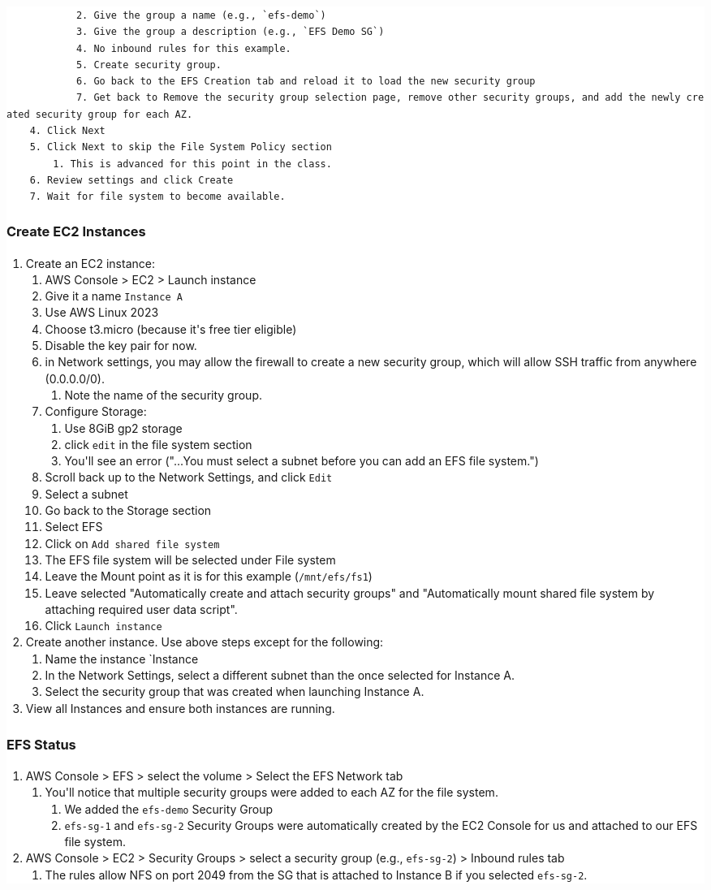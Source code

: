 				2. Give the group a name (e.g., `efs-demo`)
				3. Give the group a description (e.g., `EFS Demo SG`)
				4. No inbound rules for this example.
				5. Create security group.
				6. Go back to the EFS Creation tab and reload it to load the new security group
				7. Get back to Remove the security group selection page, remove other security groups, and add the newly created security group for each AZ.
		4. Click Next
		5. Click Next to skip the File System Policy section
			1. This is advanced for this point in the class.
		6. Review settings and click Create
		7. Wait for file system to become available.

### Create EC2 Instances
1. Create an EC2 instance:
	1. AWS Console > EC2 > Launch instance
	2. Give it a name `Instance A`
	3. Use AWS Linux 2023
	4. Choose t3.micro (because it's free tier eligible)
	5. Disable the key pair for now.
	6. in Network settings, you may allow the firewall to create a new security group, which will allow SSH traffic from anywhere (0.0.0.0/0).
		1. Note the name of the security group.
	7. Configure Storage:
		1. Use 8GiB  gp2 storage
		2. click `edit` in the file system section
		3. You'll see an error ("...You must select a subnet before you can add an EFS file system.")
	8. Scroll back up to the Network Settings, and click `Edit`
	9. Select a subnet
	10. Go back to the Storage section
	11. Select EFS
	12. Click on `Add shared file system`
	13. The EFS file system will be selected under File system
	14. Leave the Mount point as it is for this example (`/mnt/efs/fs1`)
	15. Leave selected "Automatically create and attach security groups" and "Automatically mount shared file system by attaching required user data script".
	16. Click `Launch instance`
2. Create another instance. Use above steps except for the following:
	1. Name the instance `Instance 
	2. In the Network Settings, select a different subnet than the once selected for Instance A.
	3. Select the security group that was created when launching Instance A.
3. View all Instances and ensure both instances are running.

### EFS Status
1. AWS Console > EFS > select the volume > Select the EFS Network tab
	1. You'll notice that multiple security groups were added to each AZ for the file system.
		1. We added the `efs-demo` Security Group
		2. `efs-sg-1` and `efs-sg-2` Security Groups were automatically created by the EC2 Console for us and attached to our EFS file system.
2. AWS Console > EC2 > Security Groups > select a security group (e.g., `efs-sg-2`) > Inbound rules tab
	1. The rules allow NFS on port 2049 from the SG that is attached to Instance B if you selected `efs-sg-2`.
